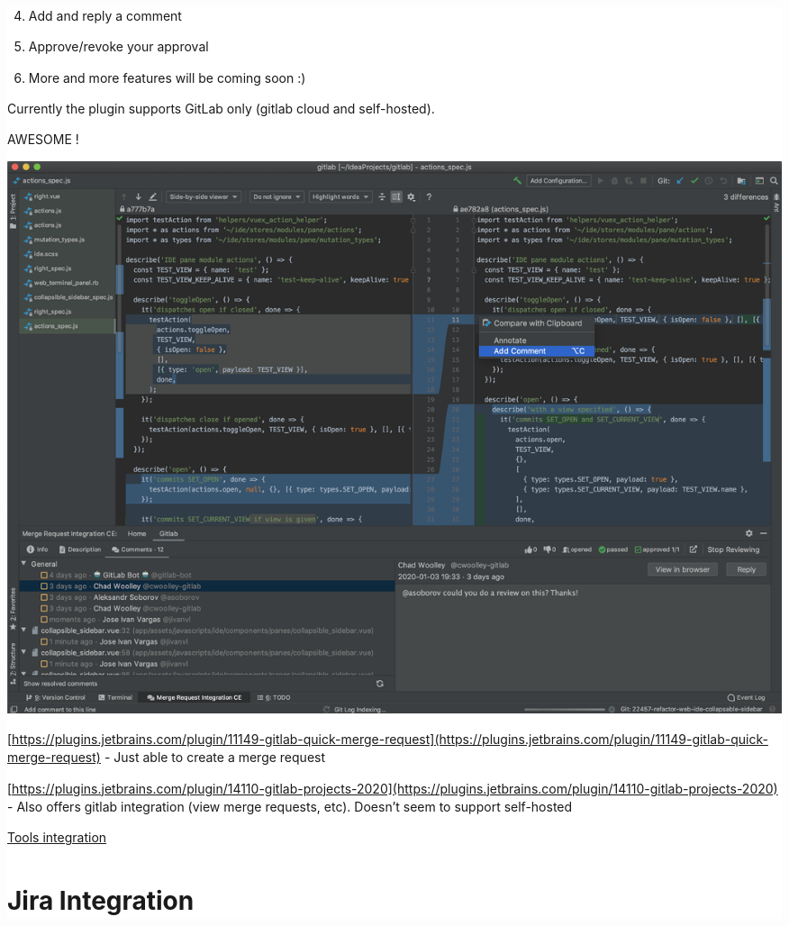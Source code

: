 4. Add and reply a comment

5. Approve/revoke your approval

6. More and more features will be coming soon :)

Currently the plugin supports GitLab only (gitlab cloud and self-hosted).

AWESOME !

![image alt text](image_18.png)

[https://plugins.jetbrains.com/plugin/11149-gitlab-quick-merge-request](https://plugins.jetbrains.com/plugin/11149-gitlab-quick-merge-request) - Just able to create a merge request

[https://plugins.jetbrains.com/plugin/14110-gitlab-projects-2020](https://plugins.jetbrains.com/plugin/14110-gitlab-projects-2020) - Also offers gitlab integration (view merge requests, etc). Doesn’t seem to support self-hosted

[Tools integration](https://plugins.jetbrains.com/tag/19-tools-integration)

# **Jira Integration**
